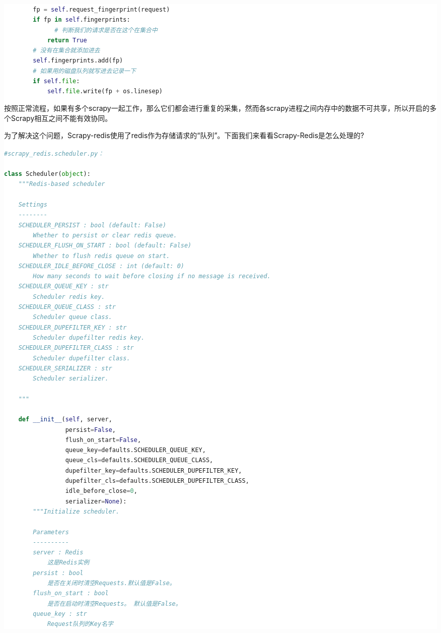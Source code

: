 ```Python
        fp = self.request_fingerprint(request)
        if fp in self.fingerprints:
              # 判断我们的请求是否在这个在集合中
            return True
        # 没有在集合就添加进去
        self.fingerprints.add(fp)
        # 如果用的磁盘队列就写进去记录一下
        if self.file:
            self.file.write(fp + os.linesep)

```

按照正常流程，如果有多个scrapy一起工作，那么它们都会进行重复的采集，然而各scrapy进程之间内存中的数据不可共享，所以开启的多个Scrapy相互之间不能有效协同。

为了解决这个问题，Scrapy-redis使用了redis作为存储请求的“队列”。下面我们来看看Scrapy-Redis是怎么处理的?

```Python
#scrapy_redis.scheduler.py：

class Scheduler(object):
    """Redis-based scheduler
 
    Settings
    --------
    SCHEDULER_PERSIST : bool (default: False)
        Whether to persist or clear redis queue.
    SCHEDULER_FLUSH_ON_START : bool (default: False)
        Whether to flush redis queue on start.
    SCHEDULER_IDLE_BEFORE_CLOSE : int (default: 0)
        How many seconds to wait before closing if no message is received.
    SCHEDULER_QUEUE_KEY : str
        Scheduler redis key.
    SCHEDULER_QUEUE_CLASS : str
        Scheduler queue class.
    SCHEDULER_DUPEFILTER_KEY : str
        Scheduler dupefilter redis key.
    SCHEDULER_DUPEFILTER_CLASS : str
        Scheduler dupefilter class.
    SCHEDULER_SERIALIZER : str
        Scheduler serializer.
 
    """
 
    def __init__(self, server,
                 persist=False,
                 flush_on_start=False,
                 queue_key=defaults.SCHEDULER_QUEUE_KEY,
                 queue_cls=defaults.SCHEDULER_QUEUE_CLASS,
                 dupefilter_key=defaults.SCHEDULER_DUPEFILTER_KEY,
                 dupefilter_cls=defaults.SCHEDULER_DUPEFILTER_CLASS,
                 idle_before_close=0,
                 serializer=None):
        """Initialize scheduler.
 
        Parameters
        ----------
        server : Redis
            这是Redis实例
        persist : bool
            是否在关闭时清空Requests.默认值是False。
        flush_on_start : bool
            是否在启动时清空Requests。 默认值是False。
        queue_key : str
            Request队列的Key名字
```